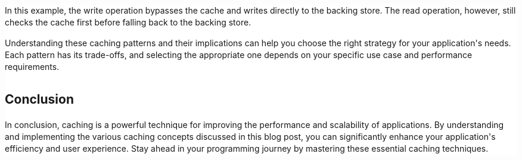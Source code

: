 In this example, the write operation bypasses the cache and writes directly to the backing store. The read operation, however, still checks the cache first before falling back to the backing store.

Understanding these caching patterns and their implications can help you choose the right strategy for your application's needs. Each pattern has its trade-offs, and selecting the appropriate one depends on your specific use case and performance requirements.


## Conclusion

In conclusion, caching is a powerful technique for improving the performance and scalability of applications. By understanding and implementing the various caching concepts discussed in this blog post, you can significantly enhance your application's efficiency and user experience. Stay ahead in your programming journey by mastering these essential caching techniques.



